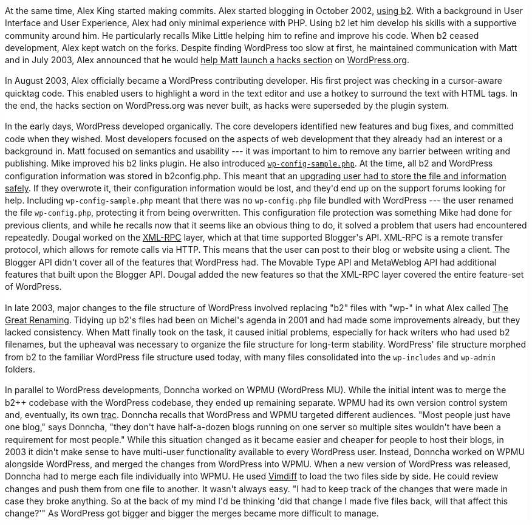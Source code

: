 At the same time, Alex King started making commits. Alex started blogging in October 2002, [using b2][45]. With a background in User Interface and User Experience, Alex had only minimal experience with PHP. Using b2 let him develop his skills with a supportive community around him. He particularly recalls Mike Little helping him to refine and improve his code. When b2 ceased development, Alex kept watch on the forks. Despite finding WordPress too slow at first, he maintained communication with Matt and in July 2003, Alex announced that he would [help Matt launch a hacks section][46] on [WordPress.org][28].

In August 2003, Alex officially became a WordPress contributing developer. His first project was checking in a cursor-aware quicktag code. This enabled users to highlight a word in the text editor and use a hotkey to surround the text with HTML tags. In the end, the hacks section on WordPress.org was never built, as hacks were superseded by the plugin system.

In the early days, WordPress developed organically. The core developers identified new features and bug fixes, and committed code when they wished. Most developers focused on the aspects of web development that they already had an interest or a background in. Matt focused on semantics and usability --- it was important to him to remove any barrier between writing and publishing. Mike improved his b2 links plugin. He also introduced [`wp-config-sample.php`][47]. At the time, all b2 and WordPress configuration information was stored in b2config.php. This meant that an [upgrading user had to store the file and information safely][48]. If they overwrote it, their configuration information would be lost, and they'd end up on the support forums looking for help. Including `wp-config-sample.php` meant that there was no `wp-config.php` file bundled with WordPress --- the user renamed the file `wp-config.php`, protecting it from being overwritten. This configuration file protection was something Mike had done for previous clients, and while he recalls now that it seems like an obvious thing to do, it solved a problem that users had encountered repeatedly. Dougal worked on the [XML-RPC][49] layer, which at that time supported Blogger's API. XML-RPC is a remote transfer protocol, which allows for remote calls via HTTP. This means that the user can post to their blog or website using a client. The Blogger API didn't cover all of the features that WordPress had. The Movable Type API and MetaWeblog API had additional features that built upon the Blogger API. Dougal added the new features so that the XML-RPC layer covered the entire feature-set of WordPress.

In late 2003, major changes to the file structure of WordPress involved replacing "b2" files with "wp-" in what Alex called [The Great Renaming][50]. Tidying up b2's files had been on Michel's agenda in 2001 and had made some improvements already, but they lacked consistency. When Matt finally took on the task, it caused initial problems, especially for hack writers who had used b2 filenames, but the upheaval was necessary to organize the file structure for long-term stability. WordPress' file structure morphed from b2 to the familiar WordPress file structure used today, with many files consolidated into the `wp-includes` and `wp-admin` folders.

In parallel to WordPress developments, Donncha worked on WPMU (WordPress MU). While the initial intent was to merge the b2++ codebase with the WordPress codebase, they ended up remaining separate. WPMU had its own version control system and, eventually, its own [trac][51]. Donncha recalls that WordPress and WPMU targeted different audiences. "Most people just have one blog," says Donncha, "they don't have half-a-dozen blogs running on one server so multiple sites wouldn't have been a requirement for most people." While this situation changed as it became easier and cheaper for people to host their blogs, in 2003 it didn't make sense to have multi-user functionality available to every WordPress user. Instead, Donncha worked on WPMU alongside WordPress, and merged the changes from WordPress into WPMU. When a new version of WordPress was released, Donncha had to merge each file individually into WPMU. He used [Vimdiff][52] to load the two files side by side. He could review changes and push them from one file to another. It wasn't always easy. "I had to keep track of the changes that were made in case they broke anything. So at the back of my mind I'd be thinking 'did that change I made five files back, will that affect this change?'" As WordPress got bigger and bigger the merges became more difficult to manage.


[0]: http://profiles.wordpress.org/michelvaldrighi
[1]: http://zengun.org/weblog/archives/2002/
[2]: http://profiles.wordpress.org/matt
[3]: http://ma.tt/2003/01/the-blogging-software-dilemma/
[4]: http://www.digital-web.com/articles/999_of_websites_are_obsolete/
[5]: http://profiles.wordpress.org/mikelittle
[6]: http://www.catb.org/~esr/writings/cathedral-bazaar/
[7]: http://www.catb.org/esr/writings/homesteading/homesteading/
[8]: http://www.catb.org/esr/writings/homesteading/homesteading/ar01s03.html
[9]: http://www.catb.org/jargon/html/F/forked.html
[10]: http://flosshub.org/sites/flosshub.org/files/paper_0.pdf
[11]: http://forum.textpattern.com/viewtopic.php?id=2102
[12]: http://cafelog.cvs.sourceforge.net/viewvc/cafelog/
[13]: http://ma.tt/2004/03/code-is-food/
[14]: http://ma.tt/2004/05/sting/
[15]: http://www.webstandards.org
[16]: http://zed1.com/journalized/archives/2003/11/21/zendor-standards-compliant-website-launched/
[17]: http://core.trac.wordpress.org/browser/trunk/wp-admin/b2install.php?rev=38
[18]: http://core.trac.wordpress.org/browser/trunk/wp-admin/wp-install.php?rev=45
[19]: http://wordpress.tv/2012/02/27/les-origines-de-wordpress-la-naissance-de-b2cafelog/
[20]: http://profiles.wordpress.org/alexkingorg/
[21]: http://wordpress.org/support/topic/how-much-will-you-rewrite#post-16
[22]: http://wordpress.org/support/topic/how-much-will-you-rewrite#post-33
[23]: http://fplanque.net/Blog/devblog/2003/05/10/b2_evolution_new_features_summary
[24]: http://profiles.wordpress.org/donncha/
[25]: http://web.archive.org/web/20030302025915/http://blogs.linux.ie/
[26]: http://www.smarty.net/
[27]: http://wordpress.org/news/2003/04/smarty-and-smarttemplate/
[28]: http://WordPress.org
[29]: http://wordpress.org/news/2003/04/template-engines-uncut/
[30]: http://core.trac.wordpress.org/changeset/530
[31]: http://wordpress.org/news/2005/02/strayhorn/
[32]: http://wordpress.org/support/topic/smarty-the-templating-system-that-came-from-hell?replies=6#post-22474
[33]: http://www.cafelog.com/index.php?p=500&c=1
[34]: http://wordpress.org/news/2003/05/wordpress-now-available/
[35]: http://ocaoimh.ie/2003/05/29/b2-updates-referer-spamming-b2-and-wordpress/
[36]: http://b2evolution.net/about/evolutionofb2.html
[37]: http://web.archive.org/web/20031002112415/http://wordpress.org/about/future/
[38]: http://wordpress.org/news/2003/06/opml-import/
[39]: http://alexking.org/blog/2003/05/27/b2-wordpress-and-b2
[40]: http://alexking.org/blog/2003/05/27/b2-wordpress-and-b2#comment-199
[41]: http://alexking.org/blog/2003/06/10/wordpress-71
[42]: http://profiles.wordpress.org/dougal
[43]: http://dougal.gunters.org/blog/2001/09/11/morning-of-terror/
[44]: http://dougal.gunters.org/blog/2002/11/12/software-development/
[45]: http://alexking.org/blog/2002/10/11/technical-details
[46]: http://alexking.org/blog/2003/07/23/wordpress-hacks
[47]: http://wordpress.org/news/2003/06/huge-changes-in-cvs/
[48]: http://wordpress.org/support/topic/how-to-upgrade-from-71-to-72
[49]: http://xmlrpc.scripting.com/default.html
[50]: http://wordpress.org/news/2003/12/the-great-renaming/
[51]: http://mu.trac.wordpress.org/
[52]: http://vimdoc.sourceforge.net/htmldoc/diff.html
[53]: http://web.archive.org/web/20030618021947/http://wordpress.org/
[54]: http://profiles.wordpress.org/nuclearmoose/
[55]: http://wordpress.org/news/2003/12/wordpress-wiki/
[56]: http://web.archive.org/web/20030811221523/http://wordpress.org/docs/
[57]: http://web.archive.org/web/20031224140754/http://wiki.wordpress.org/
[58]: http://profiles.wordpress.org/cena/
[59]: http://wordpress.org/news/2004/03/a-brief-introduction/
[60]: http://wordpress.org/news/2004/04/state-of-the-docs-address/
[61]: http://wordpress.org/support/profile/monkinetic
[62]: http://alexking.org/blog/2004/01/20/wordpress-css-style-switcher
[63]: http://alexking.org/blog/2004/01/25/wordpress-css-style-competition
[64]: http://csszengarden.com
[65]: http://alexking.org/projects/wordpress/styles/sample.php?wpstyle=pink_lilies
[66]: http://alexking.org/blog/2005/02/27/wordpress-theme-competition
[67]: http://wordlog.com/
[68]: http://www.bloggingpro.com/
[69]: http://weblogtoolscollection.com/
[70]: http://profiles.wordpress.org/LaughingLizard/
[71]: http://profiles.wordpress.org/ryan
[72]: http://ryan.boren.me/2000/09/16/people-pics/
[73]: http://core.trac.wordpress.org/changeset/1008
[74]: http://wordpress.org/support/topic/first-wp-plugin-blogtimes
[75]: http://wordpress.org/plugins/blogtimes/
[76]: http://wordpress.org/support/topic/world-domination-?replies=43
[77]: http://web.archive.org/web/20031205101812/http://wordpress.xwd.jp/
[78]: http://profiles.wordpress.org/otsukare
[79]: http://wordpress.org/support/topic/localization-help-needed?replies=102
[80]: http://web.archive.org/web/20040513021733/http://wiki.wordpress.org/index.php/fr.po
[81]: http://codex.wordpress.org/Translating_WordPress#Localization_Technology
[82]: http://ma.tt/2004/05/wordpress-in-hindi/
[83]: http://wordpress.org/support/profile/pankaj
[84]: http://wordpress.org/support/topic/localizing-wordpress-12-i18n-and-l10n/page/3?replies=69%23post-35436
[85]: http://wordpress.org/support/topic/localizing-wordpress-12-i18n-and-l10n/page/3?replies=69%23post-35436#post-56422
[86]: http://wordpress.org/news/2004/05/heres-the-beef/
[87]: http://web.archive.org/web/20040202101816/http://blogcensus.net/?page=tools
[88]: http://web.archive.org/web/20040605225637/http://www.sixapart.com/corner/archives/2004/05/movable_type_de.shtml
[89]: http://sourceforge.net/projects/cafelog/files/WordPress/stats/timeline?dates=2003-04-01+to+2005-04-01
